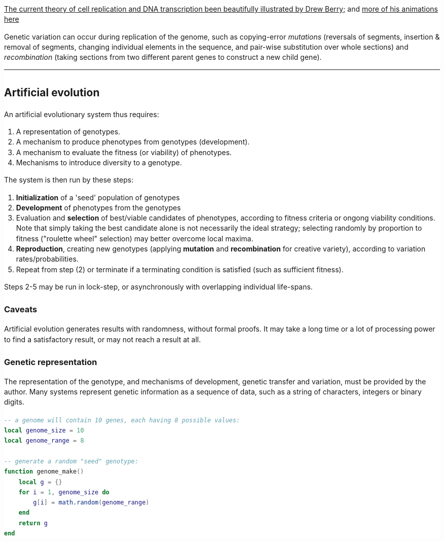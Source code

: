 [The current theory of cell replication and DNA transcription been beautifully illustrated by Drew Berry](http://www.youtube.com/watch?v=WFCvkkDSfIU); and [more of his animations here](http://www.youtube.com/watch?v=yKW4F0Nu-UY&list=PL3DB3C131CBCD2A0F&index=5)

Genetic variation can occur during replication of the genome, such as copying-error *mutations* (reversals of segments, insertion & removal of segments, changing individual elements in the sequence, and pair-wise substitution over whole sections) and *recombination* (taking sections from two different parent genes to construct a new child gene). 

---

## Artificial evolution

An artificial evolutionary system thus requires:

1. A representation of genotypes.
2. A mechanism to produce phenotypes from genotypes (development).
3. A mechanism to evaluate the fitness (or viability) of phenotypes.
4. Mechanisms to introduce diversity to a genotype.

The system is then run by these steps:

1. **Initialization** of a 'seed' population of genotypes
2. **Development** of phenotypes from the genotypes 
3. Evaluation and **selection** of best/viable candidates of phenotypes, according to fitness criteria or ongong viability conditions. Note that simply taking the best candidate alone is not necessarily the ideal strategy; selecting randomly by proportion to fitness ("roulette wheel" selection) may better overcome local maxima.
4. **Reproduction**, creating new genotypes (applying **mutation** and **recombination** for creative variety), according to variation rates/probabilities.
5. Repeat from step (2) or terminate if a terminating condition is satisfied (such as sufficient fitness). 

Steps 2-5 may be run in lock-step, or asynchronously with overlapping individual life-spans.

### Caveats

Artificial evolution generates results with randomness, without formal proofs. It may take a long time or a lot of processing power to find a satisfactory result, or may not reach a result at all. 

### Genetic representation

The representation of the genotype, and mechanisms of development, genetic transfer and variation, must be provided by the author. Many systems represent genetic information as a sequence of data, such as a string of characters, integers or binary digits. 

```lua
-- a genome will contain 10 genes, each having 8 possible values:
local genome_size = 10
local genome_range = 8

-- generate a random "seed" genotype:
function genome_make()
	local g = {}
	for i = 1, genome_size do
		g[i] = math.random(genome_range)
	end
	return g
end
``` 
